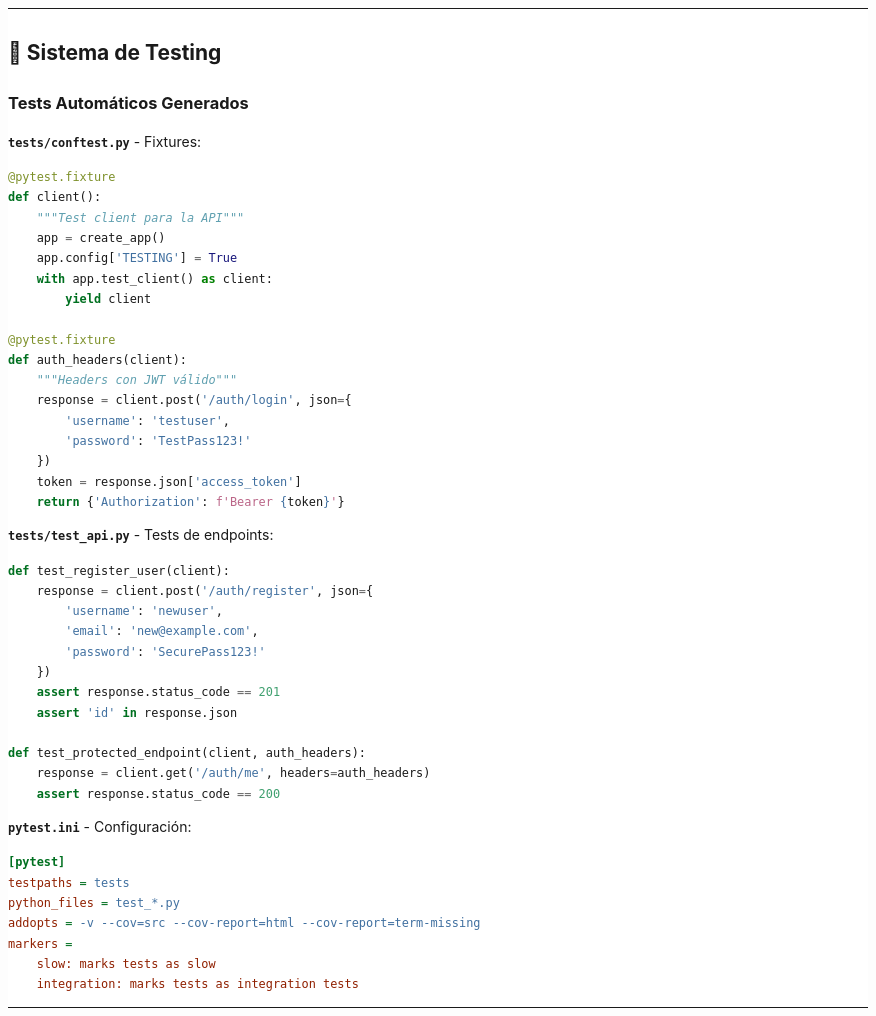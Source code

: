 
---

## 🧪 Sistema de Testing

### Tests Automáticos Generados

**`tests/conftest.py`** - Fixtures:

```python
@pytest.fixture
def client():
    """Test client para la API"""
    app = create_app()
    app.config['TESTING'] = True
    with app.test_client() as client:
        yield client

@pytest.fixture
def auth_headers(client):
    """Headers con JWT válido"""
    response = client.post('/auth/login', json={
        'username': 'testuser',
        'password': 'TestPass123!'
    })
    token = response.json['access_token']
    return {'Authorization': f'Bearer {token}'}
```

**`tests/test_api.py`** - Tests de endpoints:

```python
def test_register_user(client):
    response = client.post('/auth/register', json={
        'username': 'newuser',
        'email': 'new@example.com',
        'password': 'SecurePass123!'
    })
    assert response.status_code == 201
    assert 'id' in response.json

def test_protected_endpoint(client, auth_headers):
    response = client.get('/auth/me', headers=auth_headers)
    assert response.status_code == 200
```

**`pytest.ini`** - Configuración:

```ini
[pytest]
testpaths = tests
python_files = test_*.py
addopts = -v --cov=src --cov-report=html --cov-report=term-missing
markers =
    slow: marks tests as slow
    integration: marks tests as integration tests
```

---